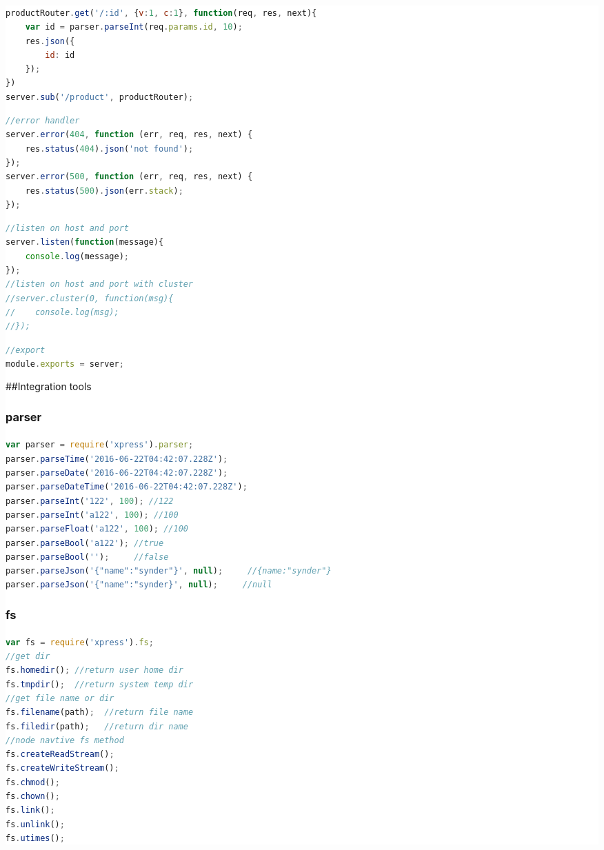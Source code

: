 ```js
productRouter.get('/:id', {v:1, c:1}, function(req, res, next){
    var id = parser.parseInt(req.params.id, 10);
    res.json({
        id: id
    });
})
server.sub('/product', productRouter); 
```
```js
//error handler
server.error(404, function (err, req, res, next) {
    res.status(404).json('not found');
});
server.error(500, function (err, req, res, next) {
    res.status(500).json(err.stack);
});
```
```js
//listen on host and port
server.listen(function(message){
    console.log(message);
});
//listen on host and port with cluster
//server.cluster(0, function(msg){
//    console.log(msg);
//});
```
```js
//export
module.exports = server;
```
##Integration tools
### parser
```javascript
var parser = require('xpress').parser;
parser.parseTime('2016-06-22T04:42:07.228Z');
parser.parseDate('2016-06-22T04:42:07.228Z');
parser.parseDateTime('2016-06-22T04:42:07.228Z');
parser.parseInt('122', 100); //122
parser.parseInt('a122', 100); //100
parser.parseFloat('a122', 100); //100
parser.parseBool('a122'); //true
parser.parseBool('');     //false
parser.parseJson('{"name":"synder"}', null);     //{name:"synder"}
parser.parseJson('{"name":"synder}', null);     //null
```

### fs
```javascript
var fs = require('xpress').fs;
//get dir
fs.homedir(); //return user home dir
fs.tmpdir();  //return system temp dir
//get file name or dir
fs.filename(path);  //return file name 
fs.filedir(path);   //return dir name
//node navtive fs method
fs.createReadStream();
fs.createWriteStream();
fs.chmod();
fs.chown();
fs.link();
fs.unlink();
fs.utimes();
```